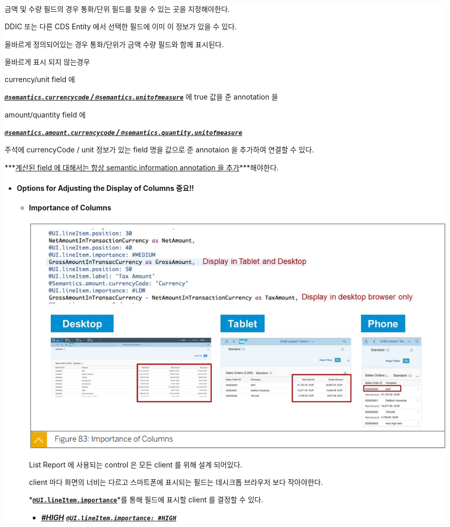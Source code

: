   금액 및 수량 필드의 경우 통화/단위 필드를 찾을 수 있는 곳을 지정해야한다.

  DDIC 또는 다른 CDS Entity 에서 선택한 필드에 이미 이 정보가 있을 수 있다.

  올바르게 정의되어있는 경우 통화/단위가 금액 수량 필드와 함께 표시된다.

  올바르게 표시 되지 않는경우

  currency/unit field 에  

  ***<u>`@semantics.currencycode` / `@semantics.unitofmeasure`</u>*** 에 true 값을 준 annotation 을

  amount/quantity field 에 

  ***<u>`@semantics.amount.currencycode` / `@semantics.quantity.unitofmeasure`</u>***

  주석에 currencyCode / unit 정보가 있는 field 명을 값으로 준 annotaion 을 추가하여 연결할 수 있다.

  ***<u>계산된 field 에 대해서는 항상 semantic information annotation 을 추가</u>***해야한다.



* #### Options for Adjusting the Display of Columns 중요!!

  * **Importance of Columns**

    ![listreport4](img/listreport4.png)

    List Report 에 사용되는 control 은 모든 client 를 위해 설계 되어있다.

    client 마다 화면의 너비는 다르고 스마트폰에 표시되는 필드는 데시크톱 브라우저 보다 작아야한다.

    *<u>**`@UI.lineItem.importance`**</u>*를 통해 필드에 표시할 client 를 결정할 수 있다.

    * *<u>**#HIGH**</u>*  *<u>**`@UI.lineItem.importance: #HIGH`**</u>*
